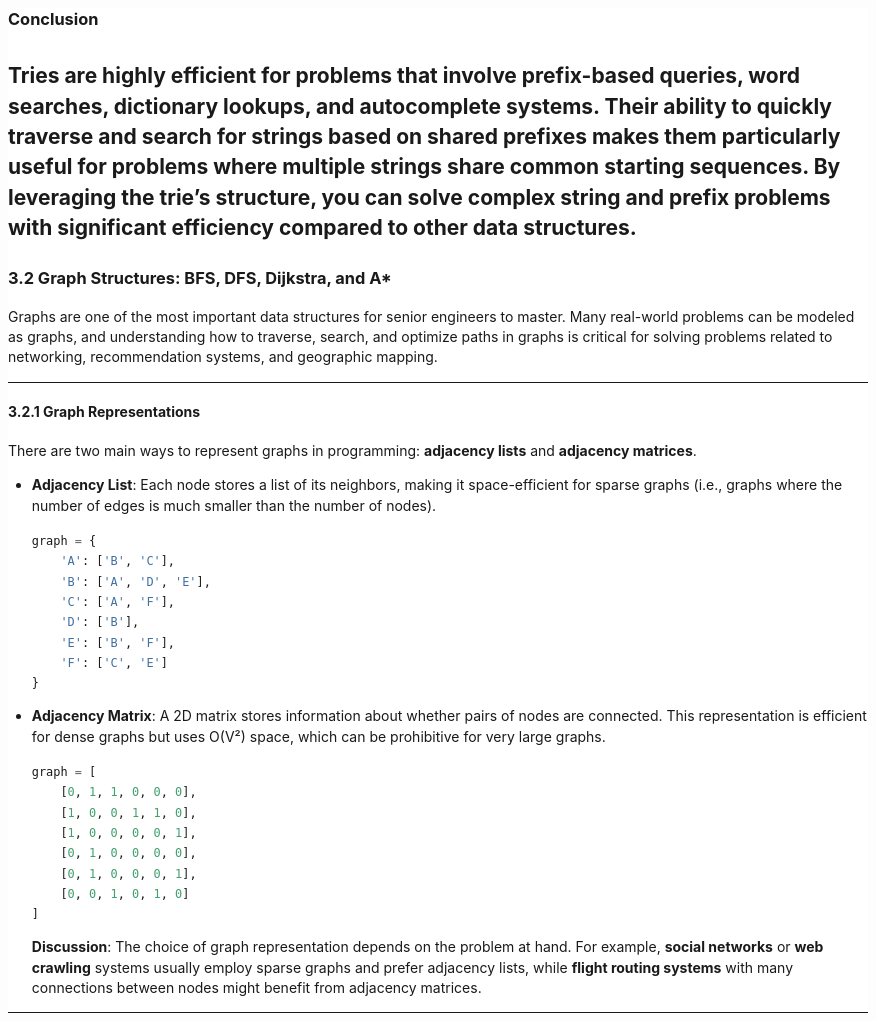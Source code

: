 
### **Conclusion**

Tries are highly efficient for problems that involve prefix-based queries, word searches, dictionary lookups, and autocomplete systems. Their ability to quickly traverse and search for strings based on shared prefixes makes them particularly useful for problems where multiple strings share common starting sequences. By leveraging the trie’s structure, you can solve complex string and prefix problems with significant efficiency compared to other data structures.
---

### 3.2 **Graph Structures: BFS, DFS, Dijkstra, and A\***

Graphs are one of the most important data structures for senior engineers to master. Many real-world problems can be modeled as graphs, and understanding how to traverse, search, and optimize paths in graphs is critical for solving problems related to networking, recommendation systems, and geographic mapping.

---

#### 3.2.1 **Graph Representations**

There are two main ways to represent graphs in programming: **adjacency lists** and **adjacency matrices**.

- **Adjacency List**: Each node stores a list of its neighbors, making it space-efficient for sparse graphs (i.e., graphs where the number of edges is much smaller than the number of nodes).

    ```python
    graph = {
        'A': ['B', 'C'],
        'B': ['A', 'D', 'E'],
        'C': ['A', 'F'],
        'D': ['B'],
        'E': ['B', 'F'],
        'F': ['C', 'E']
    }
    ```

- **Adjacency Matrix**: A 2D matrix stores information about whether pairs of nodes are connected. This representation is efficient for dense graphs but uses O(V²) space, which can be prohibitive for very large graphs.

    ```python
    graph = [
        [0, 1, 1, 0, 0, 0],
        [1, 0, 0, 1, 1, 0],
        [1, 0, 0, 0, 0, 1],
        [0, 1, 0, 0, 0, 0],
        [0, 1, 0, 0, 0, 1],
        [0, 0, 1, 0, 1, 0]
    ]
    ```

    **Discussion**: The choice of graph representation depends on the problem at hand. For example, **social networks** or **web crawling** systems usually employ sparse graphs and prefer adjacency lists, while **flight routing systems** with many connections between nodes might benefit from adjacency matrices.

---